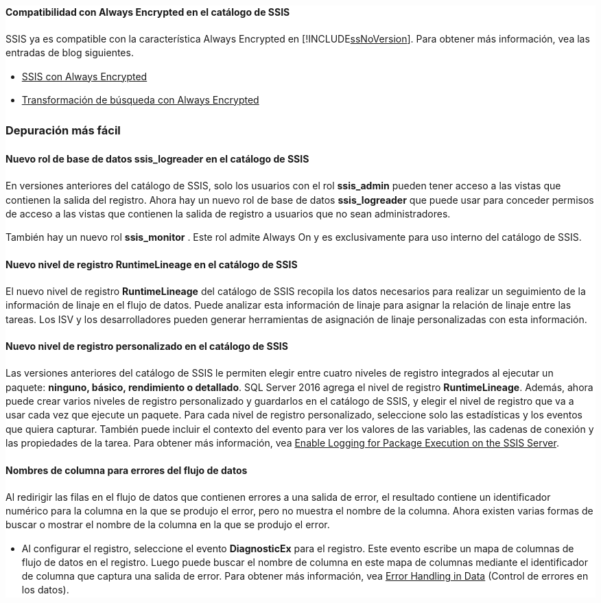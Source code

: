 ####  <a name="encrypted"></a> Compatibilidad con Always Encrypted en el catálogo de SSIS  
 SSIS ya es compatible con la característica Always Encrypted en [!INCLUDE[ssNoVersion](../includes/ssnoversion-md.md)]. Para obtener más información, vea las entradas de blog siguientes.  
  
-   [SSIS con Always Encrypted](http://blogs.msdn.com/b/ssis/archive/2015/12/18/ssis-with-always.aspx)  
  
-   [Transformación de búsqueda con Always Encrypted](http://blogs.msdn.com/b/ssis/archive/2015/12/18/lookup-transformation-with-always-encrypted.aspx)  

### <a name="better-debugging"></a>Depuración más fácil

####  <a name="LogReader"></a> Nuevo rol de base de datos ssis_logreader en el catálogo de SSIS  
 En versiones anteriores del catálogo de SSIS, solo los usuarios con el rol **ssis_admin** pueden tener acceso a las vistas que contienen la salida del registro. Ahora hay un nuevo rol de base de datos **ssis_logreader** que puede usar para conceder permisos de acceso a las vistas que contienen la salida de registro a usuarios que no sean administradores.  
  
 También hay un nuevo rol **ssis_monitor** . Este rol admite Always On y es exclusivamente para uso interno del catálogo de SSIS.  

####  <a name="RuntimeLineage"></a> Nuevo nivel de registro RuntimeLineage en el catálogo de SSIS  
 El nuevo nivel de registro **RuntimeLineage** del catálogo de SSIS recopila los datos necesarios para realizar un seguimiento de la información de linaje en el flujo de datos. Puede analizar esta información de linaje para asignar la relación de linaje entre las tareas. Los ISV y los desarrolladores pueden generar herramientas de asignación de linaje personalizadas con esta información. 

####  <a name="CustomLogging"></a> Nuevo nivel de registro personalizado en el catálogo de SSIS  
 Las versiones anteriores del catálogo de SSIS le permiten elegir entre cuatro niveles de registro integrados al ejecutar un paquete: **ninguno, básico, rendimiento o detallado**. SQL Server 2016 agrega el nivel de registro **RuntimeLineage**. Además, ahora puede crear varios niveles de registro personalizado y guardarlos en el catálogo de SSIS, y elegir el nivel de registro que va a usar cada vez que ejecute un paquete. Para cada nivel de registro personalizado, seleccione solo las estadísticas y los eventos que quiera capturar. También puede incluir el contexto del evento para ver los valores de las variables, las cadenas de conexión y las propiedades de la tarea. Para obtener más información, vea [Enable Logging for Package Execution on the SSIS Server](../integration-services/performance/integration-services-ssis-logging.md#server_logging). 

####  <a name="ErrorColumn"></a> Nombres de columna para errores del flujo de datos  
 Al redirigir las filas en el flujo de datos que contienen errores a una salida de error, el resultado contiene un identificador numérico para la columna en la que se produjo el error, pero no muestra el nombre de la columna. Ahora existen varias formas de buscar o mostrar el nombre de la columna en la que se produjo el error.  
  
-   Al configurar el registro, seleccione el evento **DiagnosticEx** para el registro. Este evento escribe un mapa de columnas de flujo de datos en el registro. Luego puede buscar el nombre de columna en este mapa de columnas mediante el identificador de columna que captura una salida de error. Para obtener más información, vea [Error Handling in Data](../integration-services/data-flow/error-handling-in-data.md) (Control de errores en los datos).  
  